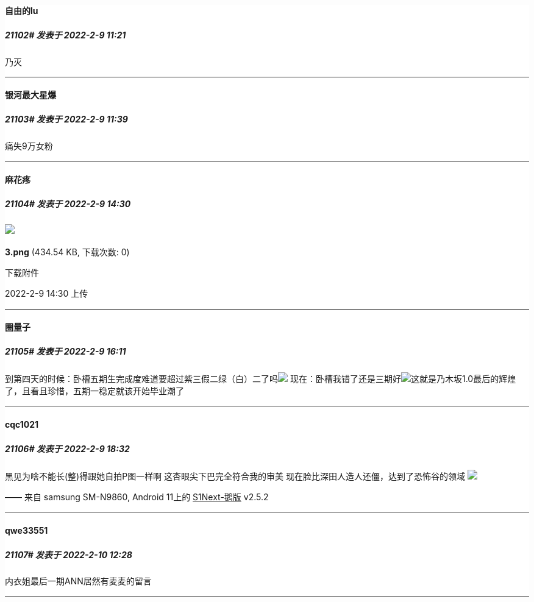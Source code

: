 ####  自由的lu  
##### 21102#       发表于 2022-2-9 11:21

乃灭

*****

####  银河最大星爆  
##### 21103#       发表于 2022-2-9 11:39

痛失9万女粉

*****

####  麻花疼  
##### 21104#       发表于 2022-2-9 14:30

<img src="https://img.saraba1st.com/forum/202202/09/143039jb53gidyo7pgqgvg.png" referrerpolicy="no-referrer">

<strong>3.png</strong> (434.54 KB, 下载次数: 0)

下载附件

2022-2-9 14:30 上传

*****

####  圈量子  
##### 21105#       发表于 2022-2-9 16:11

到第四天的时候：卧槽五期生完成度难道要超过紫三假二绿（白）二了吗<img src="https://static.saraba1st.com/image/smiley/face2017/105.png" referrerpolicy="no-referrer">
现在：卧槽我错了还是三期好<img src="https://static.saraba1st.com/image/smiley/face2017/118.png" referrerpolicy="no-referrer">这就是乃木坂1.0最后的辉煌了，且看且珍惜，五期一稳定就该开始毕业潮了

*****

####  cqc1021  
##### 21106#       发表于 2022-2-9 18:32

黑见为啥不能长(整)得跟她自拍P图一样啊
这杏眼尖下巴完全符合我的审美
现在脸比深田人造人还僵，达到了恐怖谷的领域
<img src="https://p.sda1.dev/4/f97c9f2bcb2cb2cd25dbfadc4ea6e19f/IMG_CMP_178231988.jpeg" referrerpolicy="no-referrer">

—— 来自 samsung SM-N9860, Android 11上的 [S1Next-鹅版](https://github.com/ykrank/S1-Next/releases) v2.5.2

*****

####  qwe33551  
##### 21107#       发表于 2022-2-10 12:28

内衣姐最后一期ANN居然有麦麦的留言

*****
